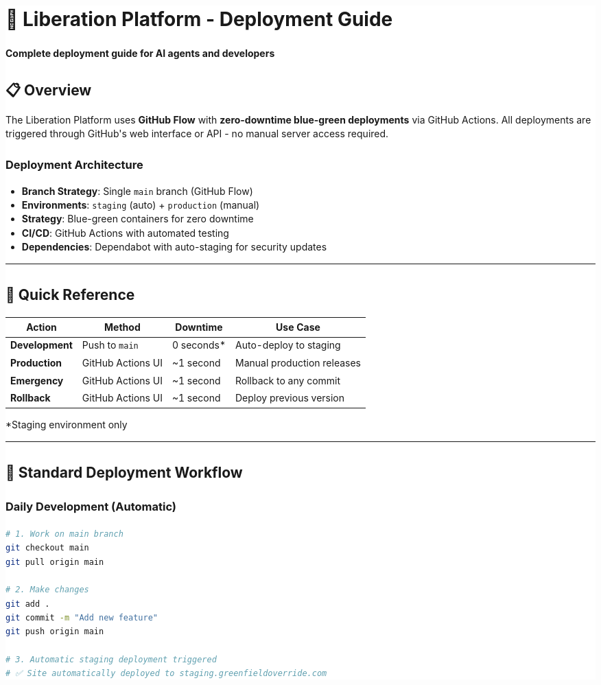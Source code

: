 # 🚀 Liberation Platform - Deployment Guide

**Complete deployment guide for AI agents and developers**

## 📋 **Overview**

The Liberation Platform uses **GitHub Flow** with **zero-downtime blue-green deployments** via GitHub Actions. All deployments are triggered through GitHub's web interface or API - no manual server access required.

### **Deployment Architecture**
- **Branch Strategy**: Single `main` branch (GitHub Flow)
- **Environments**: `staging` (auto) + `production` (manual)
- **Strategy**: Blue-green containers for zero downtime
- **CI/CD**: GitHub Actions with automated testing
- **Dependencies**: Dependabot with auto-staging for security updates

---

## 🎯 **Quick Reference**

| Action | Method | Downtime | Use Case |
|--------|--------|----------|----------|
| **Development** | Push to `main` | 0 seconds* | Auto-deploy to staging |
| **Production** | GitHub Actions UI | ~1 second | Manual production releases |
| **Emergency** | GitHub Actions UI | ~1 second | Rollback to any commit |
| **Rollback** | GitHub Actions UI | ~1 second | Deploy previous version |

*Staging environment only

---

## 🔄 **Standard Deployment Workflow**

### **Daily Development (Automatic)**
```bash
# 1. Work on main branch
git checkout main
git pull origin main

# 2. Make changes
git add .
git commit -m "Add new feature"
git push origin main

# 3. Automatic staging deployment triggered
# ✅ Site automatically deployed to staging.greenfieldoverride.com
```
